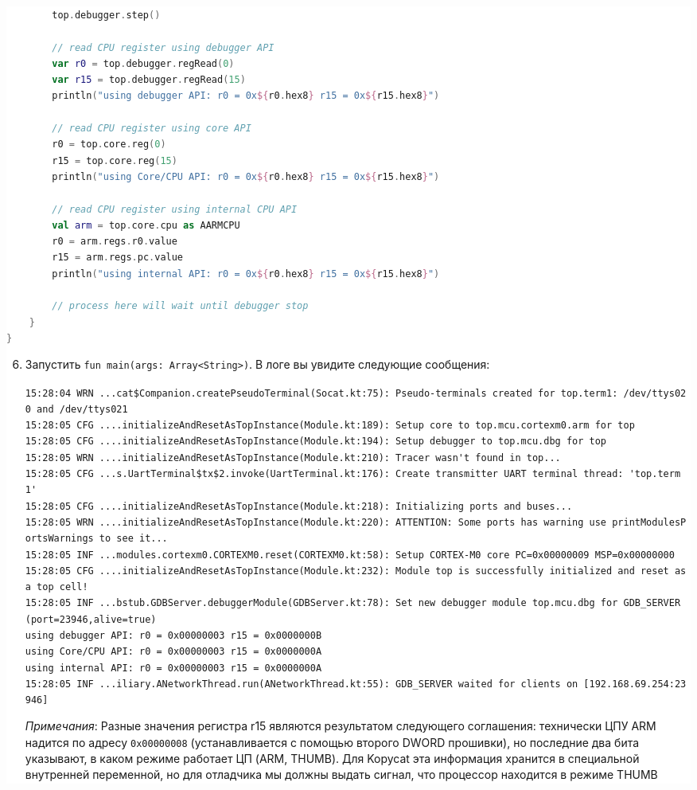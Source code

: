    ```kotlin
           top.debugger.step()
   
           // read CPU register using debugger API
           var r0 = top.debugger.regRead(0)
           var r15 = top.debugger.regRead(15)
           println("using debugger API: r0 = 0x${r0.hex8} r15 = 0x${r15.hex8}")
   
           // read CPU register using core API
           r0 = top.core.reg(0)
           r15 = top.core.reg(15)
           println("using Core/CPU API: r0 = 0x${r0.hex8} r15 = 0x${r15.hex8}")
   
           // read CPU register using internal CPU API
           val arm = top.core.cpu as AARMCPU
           r0 = arm.regs.r0.value
           r15 = arm.regs.pc.value
           println("using internal API: r0 = 0x${r0.hex8} r15 = 0x${r15.hex8}")
   
           // process here will wait until debugger stop
       }
   }
   ```
   
6. Запустить `fun main(args: Array<String>)`. В логе вы увидите следующие сообщения:

   ```
   15:28:04 WRN ...cat$Companion.createPseudoTerminal(Socat.kt:75): Pseudo-terminals created for top.term1: /dev/ttys020 and /dev/ttys021
   15:28:05 CFG ....initializeAndResetAsTopInstance(Module.kt:189): Setup core to top.mcu.cortexm0.arm for top
   15:28:05 CFG ....initializeAndResetAsTopInstance(Module.kt:194): Setup debugger to top.mcu.dbg for top
   15:28:05 WRN ....initializeAndResetAsTopInstance(Module.kt:210): Tracer wasn't found in top...
   15:28:05 CFG ...s.UartTerminal$tx$2.invoke(UartTerminal.kt:176): Create transmitter UART terminal thread: 'top.term1'
   15:28:05 CFG ....initializeAndResetAsTopInstance(Module.kt:218): Initializing ports and buses...
   15:28:05 WRN ....initializeAndResetAsTopInstance(Module.kt:220): ATTENTION: Some ports has warning use printModulesPortsWarnings to see it...
   15:28:05 INF ...modules.cortexm0.CORTEXM0.reset(CORTEXM0.kt:58): Setup CORTEX-M0 core PC=0x00000009 MSP=0x00000000
   15:28:05 CFG ....initializeAndResetAsTopInstance(Module.kt:232): Module top is successfully initialized and reset as a top cell!
   15:28:05 INF ...bstub.GDBServer.debuggerModule(GDBServer.kt:78): Set new debugger module top.mcu.dbg for GDB_SERVER(port=23946,alive=true)
   using debugger API: r0 = 0x00000003 r15 = 0x0000000B
   using Core/CPU API: r0 = 0x00000003 r15 = 0x0000000A
   using internal API: r0 = 0x00000003 r15 = 0x0000000A
   15:28:05 INF ...iliary.ANetworkThread.run(ANetworkThread.kt:55): GDB_SERVER waited for clients on [192.168.69.254:23946]
   ```
   *Примечания*: Разные значения регистра r15 являются результатом следующего соглашения: технически ЦПУ ARM надится по адресу `0x00000008` (устанавливается с помощью второго DWORD прошивки), но последние два бита указывают, в каком режиме работает ЦП (ARM, THUMB). Для Kopycat эта информация хранится в специальной внутренней переменной, но для отладчика мы должны выдать сигнал, что процессор находится в режиме THUMB
   